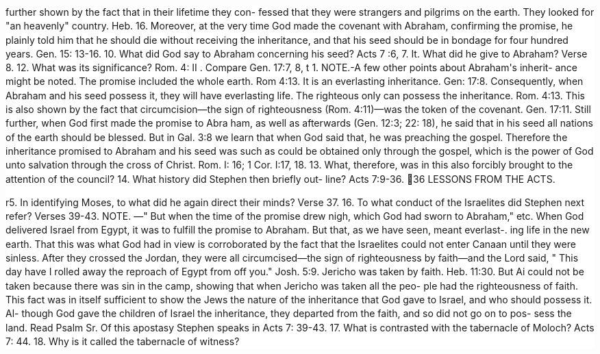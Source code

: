 
further shown by the fact that in their lifetime they con-
fessed that they were strangers and pilgrims on the earth.
They looked for "an heavenly" country. Heb. 16.
Moreover, at the very time God made the covenant with
Abraham, confirming the promise, he plainly told him
that he should die without receiving the inheritance, and
that his seed should be in bondage for four hundred
years. Gen. 15: 13-16.
   10. What did God say to Abraham concerning
his seed? Acts 7 :6, 7.
   It. What did he give to Abraham? Verse 8.
   12. What was its significance? Rom. 4: II .
Compare Gen. 17:7, 8, t 1.
   NOTE.-A few other points about Abraham's inherit-
ance might be noted. The promise included the whole
earth. Rom 4:13. It is an everlasting inheritance. Gen:
17:8. Consequently, when Abraham and his seed possess
it, they will have everlasting life. The righteous only can
possess the inheritance. Rom. 4:13. This is also shown
by the fact that circumcision—the sign of righteousness
(Rom. 4:11)—was the token of the covenant. Gen. 17:11.
Still further, when God first made the promise to Abra
ham, as well as afterwards (Gen. 12:3; 22: 18), he said
that in his seed all nations of the earth should be blessed.
But in Gal. 3:8 we learn that when God said that, he was
preaching the gospel. Therefore the inheritance promised
to Abraham and his seed was such as could be obtained
only through the gospel, which is the power of God unto
salvation through the cross of Christ. Rom. I: 16; 1 Cor.
I:17, 18.
  13. What, therefore, was in this also forcibly
brought to the attention of the council?
   14. What history did Stephen then briefly out-
line? Acts 7:9-36.
36             LESSONS FROM THE ACTS.

   r5. In identifying Moses, to what did he again
direct their minds? Verse 37.
  16. To what conduct of the Israelites did Stephen
next refer? Verses 39-43.
   NOTE. —" But when the time of the promise drew nigh,
which God had sworn to Abraham," etc. When God
delivered Israel from Egypt, it was to fulfill the promise
to Abraham. But that, as we have seen, meant everlast-.
ing life in the new earth. That this was what God had in
view is corroborated by the fact that the Israelites could
not enter Canaan until they were sinless. After they
crossed the Jordan, they were all circumcised—the sign
of righteousness by faith—and the Lord said, " This day
have I rolled away the reproach of Egypt from off you."
Josh. 5:9. Jericho was taken by faith. Heb. 11:30.
But Ai could not be taken because there was sin in the
camp, showing that when Jericho was taken all the peo-
ple had the righteousness of faith. This fact was in itself
sufficient to show the Jews the nature of the inheritance
that God gave to Israel, and who should possess it. Al-
though God gave the children of Israel the inheritance,
they departed from the faith, and so did not go on to pos-
sess the land. Read Psalm Sr. Of this apostasy Stephen
speaks in Acts 7: 39-43.
17. What is contrasted with the tabernacle of
Moloch? Acts 7: 44.
18. Why is it called the tabernacle of witness?